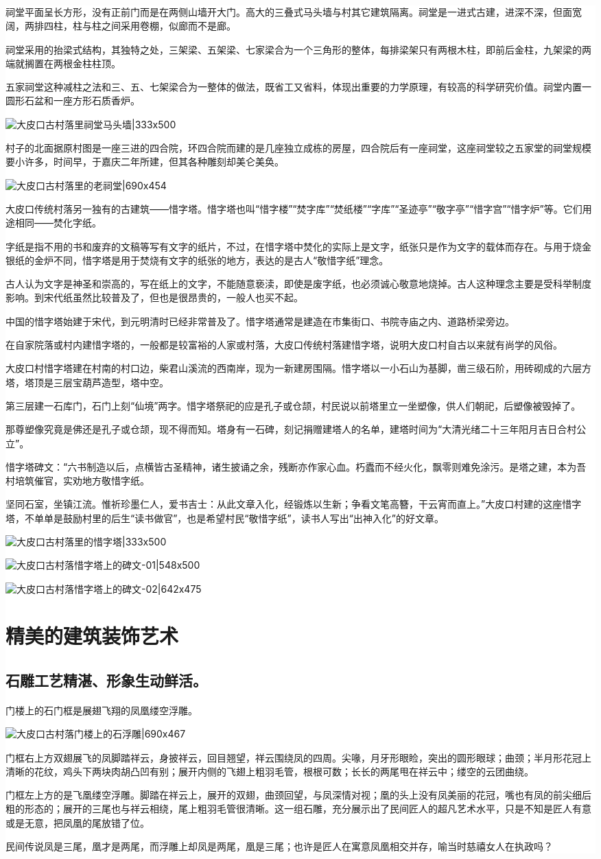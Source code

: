 祠堂平面呈长方形，没有正前门而是在两侧山墙开大门。高大的三叠式马头墙与村其它建筑隔离。祠堂是一进式古建，进深不深，但面宽阔，两排四柱，柱与柱之间采用卷棚，似廊而不是廊。

祠堂采用的抬梁式结构，其独特之处，三架梁、五架梁、七家梁合为一个三角形的整体，每排梁架只有两根木柱，即前后金柱，九架梁的两端就搁置在两根金柱柱顶。

五家祠堂这种减柱之法和三、五、七架梁合为一整体的做法，既省工又省料，体现出重要的力学原理，有较高的科学研究价值。祠堂内置一圆形石盆和一座方形石质香炉。

![大皮口古村落里祠堂马头墙|333x500](https://cdn.isharkfly.com/com-isharkfly-www/discourse-uploads/optimized/1X/258c62c34d117a74a6cdd5feb5b562d3eae97848_2_333x500.jpeg ':size=333')

村子的北面据原村图是一座三进的四合院，环四合院而建的是几座独立成栋的房屋，四合院后有一座祠堂，这座祠堂较之五家堂的祠堂规模要小许多，时间早，于嘉庆二年所建，但其各种雕刻却美仑美奂。


![大皮口古村落里的老祠堂|690x454](https://cdn.isharkfly.com/com-isharkfly-www/discourse-uploads/original/1X/46ae6e25ea1f0c4cf0dc13c40045715079b1eb12.jpeg ':size=690')

大皮口传统村落另一独有的古建筑——惜字塔。惜字塔也叫“惜字楼”“焚字库”“焚纸楼”“字库”“圣迹亭”“敬字亭”“惜字宫”“惜字炉”等。它们用途相同——焚化字纸。

字纸是指不用的书和废弃的文稿等写有文字的纸片，不过，在惜字塔中焚化的实际上是文字，纸张只是作为文字的载体而存在。与用于烧金银纸的金炉不同，惜字塔是用于焚烧有文字的纸张的地方，表达的是古人“敬惜字纸”理念。

古人认为文字是神圣和崇高的，写在纸上的文字，不能随意亵渎，即使是废字纸，也必须诚心敬意地烧掉。古人这种理念主要是受科举制度影响。到宋代纸虽然比较普及了，但也是很昂贵的，一般人也买不起。

中国的惜字塔始建于宋代，到元明清时已经非常普及了。惜字塔通常是建造在市集街口、书院寺庙之内、道路桥梁旁边。

在自家院落或村内建惜字塔的，一般都是较富裕的人家或村落，大皮口传统村落建惜字塔，说明大皮口村自古以来就有尚学的风俗。

大皮口村惜字塔建在村南的村口边，柴君山溪流的西南岸，现为一新建房围隔。惜字塔以一小石山为基脚，凿三级石阶，用砖砌成的六层方塔，塔顶是三层宝葫芦造型，塔中空。

第三层建一石库门，石门上刻“仙境”两字。惜字塔祭祀的应是孔子或仓颉，村民说以前塔里立一坐塑像，供人们朝祀，后塑像被毁掉了。

那尊塑像究竟是佛还是孔子或仓颉，现不得而知。塔身有一石碑，刻记捐赠建塔人的名单，建塔时间为“大清光绪二十三年阳月吉日合村公立”。

惜字塔碑文：“六书制造以后，点横皆古圣精神，诸生披诵之余，残断亦作家心血。朽蠹而不经火化，飘零则难免涂污。是塔之建，本为吾村培筑催官，实劝地方敬惜字纸。

坚同石室，坐镇江流。惟祈珍墨仁人，爱书吉士：从此文章入化，经锻炼以生新；争看文笔高簪，干云宵而直上。”大皮口村建的这座惜字塔，不单单是鼓励村里的后生“读书做官”，也是希望村民“敬惜字纸”，读书人写出“出神入化”的好文章。

![大皮口古村落里的惜字塔|333x500](https://cdn.isharkfly.com/com-isharkfly-www/discourse-uploads/optimized/1X/ddce8e910cb6cb4189c583730b6d6af6412a531f_2_333x500.jpeg ':size=333')

![大皮口古村落惜字塔上的碑文-01|548x500](https://cdn.isharkfly.com/com-isharkfly-www/discourse-uploads/original/1X/9b0e55b7104db4d68043b9ecf16abb72cfebdd44.jpeg ':size=548')

![大皮口古村落惜字塔上的碑文-02|642x475](https://cdn.isharkfly.com/com-isharkfly-www/discourse-uploads/original/1X/7c08ea90ee1418eda4274f6407a56ded3462a8fa.jpeg ':size=642')

# 精美的建筑装饰艺术

## 石雕工艺精湛、形象生动鲜活。

门楼上的石门框是展翅飞翔的凤凰缕空浮雕。

![大皮口古村落门楼上的石浮雕|690x467](https://cdn.isharkfly.com/com-isharkfly-www/discourse-uploads/original/1X/03fd464a5cb1b0ba8179695b6eb0fe209f41899b.jpeg ':size=690')

门框右上方双翅展飞的凤脚踏祥云，身披祥云，回目翘望，祥云围绕凤的四周。尖喙，月牙形眼睑，突出的圆形眼球；曲颈；半月形花冠上清晰的花纹，鸡头下两块肉胡凸凹有别；展开内侧的飞翅上粗羽毛管，根根可数；长长的两尾甩在祥云中；缕空的云团曲绕。

门框左上方的是飞凰缕空浮雕。脚踏在祥云上，展开的双翅，曲颈回望，与凤深情对视；凰的头上没有凤美丽的花冠，嘴也有凤的前尖细后粗的形态的；展开的三尾也与祥云相绕，尾上粗羽毛管很清晰。这一组石雕，充分展示出了民间匠人的超凡艺术水平，只是不知是匠人有意或是无意，把凤凰的尾放错了位。

民间传说凤是三尾，凰才是两尾，而浮雕上却凤是两尾，凰是三尾；也许是匠人在寓意凤凰相交并存，喻当时慈禧女人在执政吗？
